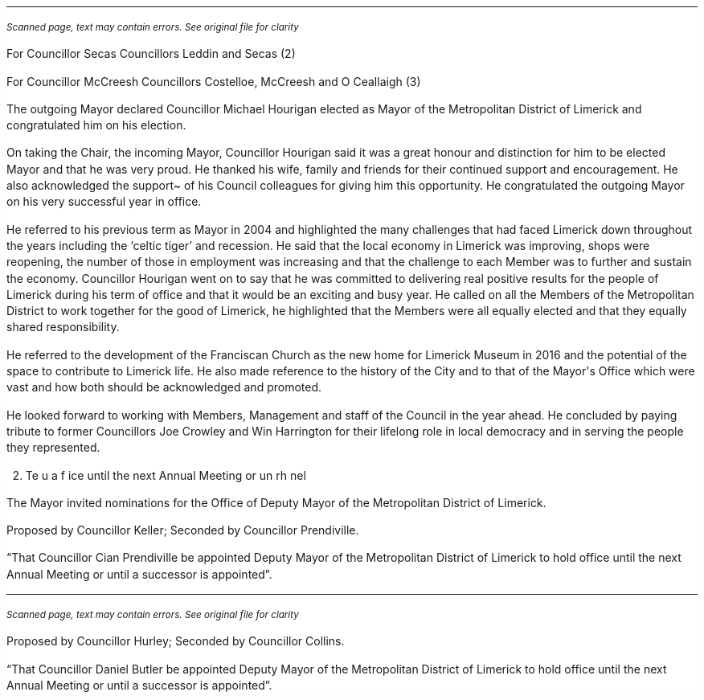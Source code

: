 
---
*<small>Scanned page, text may contain errors. See original file for clarity</small>*  

For Councillor Secas
Councillors Leddin and Secas (2)

For Councillor McCreesh
Councillors Costelloe, McCreesh and O Ceallaigh (3)

The outgoing Mayor declared Councillor Michael Hourigan elected as Mayor of the Metropolitan
District of Limerick and congratulated him on his election.

On taking the Chair, the incoming Mayor, Councillor Hourigan said it was a great honour and
distinction for him to be elected Mayor and that he was very proud. He thanked his wife, family
and friends for their continued support and encouragement. He also acknowledged the support~
of his Council colleagues for giving him this opportunity. He congratulated the outgoing Mayor
on his very successful year in office.

He referred to his previous term as Mayor in 2004 and highlighted the many challenges that had
faced Limerick down throughout the years including the ‘celtic tiger’ and recession. He said that
the local economy in Limerick was improving, shops were reopening, the number of those
in employment was increasing and that the challenge to each Member was to further and
sustain the economy. Councillor Hourigan went on to say that he was committed to delivering
real positive results for the people of Limerick during his term of office and that it would be an
exciting and busy year. He called on all the Members of the Metropolitan District to work
together for the good of Limerick, he highlighted that the Members were all equally elected and
that they equally shared responsibility.

He referred to the development of the Franciscan Church as the new home for Limerick
Museum in 2016 and the potential of the space to contribute to Limerick life. He also made
reference to the history of the City and to that of the Mayor's Office which were vast and how
both should be acknowledged and promoted.

He looked forward to working with Members, Management and staff of the Council in the year
ahead. He concluded by paying tribute to former Councillors Joe Crowley and Win Harrington
for their lifelong role in local democracy and in serving the people they represented.

2. Te u a f ice until the
next Annual Meeting or un rh nel

The Mayor invited nominations for the Office of Deputy Mayor of the Metropolitan District of
Limerick.

Proposed by Councillor Keller;
Seconded by Councillor Prendiville.

“That Councillor Cian Prendiville be appointed Deputy Mayor of the Metropolitan District of
Limerick to hold office until the next Annual Meeting or until a successor is appointed”.


---
*<small>Scanned page, text may contain errors. See original file for clarity</small>*  

Proposed by Councillor Hurley;
Seconded by Councillor Collins.

“That Councillor Daniel Butler be appointed Deputy Mayor of the Metropolitan District of
Limerick to hold office until the next Annual Meeting or until a successor is appointed”.
